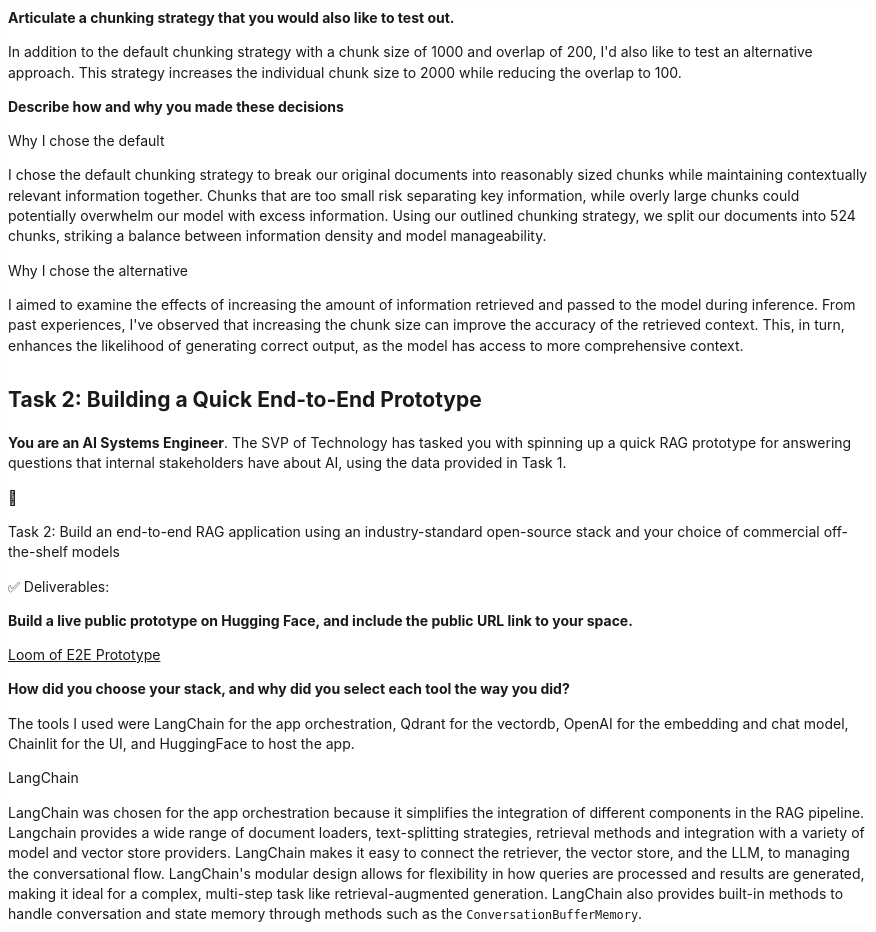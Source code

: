 **Articulate a chunking strategy that you would also like to test out.**

In addition to the default chunking strategy with a chunk size of 1000 and overlap of 200, I'd also like to test an alternative approach. This strategy increases the individual chunk size to 2000 while reducing the overlap to 100. 

**Describe how and why you made these decisions**

Why I chose the default

I chose the default chunking strategy to break our original documents into reasonably sized chunks while maintaining contextually relevant information together. Chunks that are too small risk separating key information, while overly large chunks could potentially overwhelm our model with excess information. Using our outlined chunking strategy, we split our documents into 524 chunks, striking a balance between information density and model manageability.

Why I chose the alternative

I aimed to examine the effects of increasing the amount of information retrieved and passed to the model during inference. From past experiences, I've observed that increasing the chunk size can improve the accuracy of the retrieved context. This, in turn, enhances the likelihood of generating correct output, as the model has access to more comprehensive context.

## Task 2: Building a Quick End-to-End Prototype

**You are an AI Systems Engineer**.  The SVP of Technology has tasked you with spinning up a quick RAG prototype for answering questions that internal stakeholders have about AI, using the data provided in Task 1.

<aside>
📝

Task 2: Build an end-to-end RAG application using an industry-standard open-source stack and your choice of commercial off-the-shelf models

</aside>

✅ Deliverables:

**Build a live public prototype on Hugging Face, and include the public URL link to your space.**

[Loom of E2E Prototype](https://www.loom.com/share/ea600c7b18a24314a330545382447dc1?sid=e6537647-d8ff-4c92-83cd-41e3ca14f105)

**How did you choose your stack, and why did you select each tool the way you did?**

The tools I used were LangChain for the app orchestration, Qdrant for the vectordb, OpenAI for the embedding and chat model, Chainlit for the UI, and HuggingFace to host the app.

LangChain

LangChain was chosen for the app orchestration because it simplifies the integration of different components in the RAG pipeline. Langchain provides a wide range of document loaders, text-splitting strategies, retrieval methods and integration with a variety of model and vector store providers. LangChain makes it easy to connect the retriever, the vector store, and the LLM, to managing the conversational flow. LangChain's modular design allows for flexibility in how queries are processed and results are generated, making it ideal for a complex, multi-step task like retrieval-augmented generation. LangChain also provides built-in methods to handle conversation and state memory through methods such as the `ConversationBufferMemory`.
